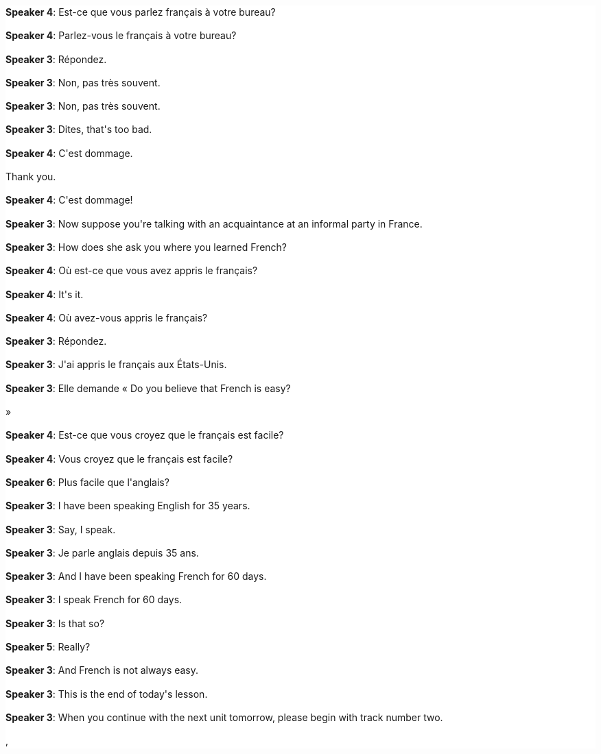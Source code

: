 **Speaker 4**: Est-ce que vous parlez français à votre bureau?

**Speaker 4**: Parlez-vous le français à votre bureau?

**Speaker 3**: Répondez.

**Speaker 3**: Non, pas très souvent.

**Speaker 3**: Non, pas très souvent.

**Speaker 3**: Dites, that's too bad.

**Speaker 4**: C'est dommage.

Thank you.

**Speaker 4**: C'est dommage!

**Speaker 3**: Now suppose you're talking with an acquaintance at an informal party in France.

**Speaker 3**: How does she ask you where you learned French?

**Speaker 4**: Où est-ce que vous avez appris le français?

**Speaker 4**: It's it.

**Speaker 4**: Où avez-vous appris le français?

**Speaker 3**: Répondez.

**Speaker 3**: J'ai appris le français aux États-Unis.

**Speaker 3**: Elle demande « Do you believe that French is easy?

»

**Speaker 4**: Est-ce que vous croyez que le français est facile?

**Speaker 4**: Vous croyez que le français est facile?

**Speaker 6**: Plus facile que l'anglais?

**Speaker 3**: I have been speaking English for 35 years.

**Speaker 3**: Say, I speak.

**Speaker 3**: Je parle anglais depuis 35 ans.

**Speaker 3**: And I have been speaking French for 60 days.

**Speaker 3**: I speak French for 60 days.

**Speaker 3**: Is that so?

**Speaker 5**: Really?

**Speaker 3**: And French is not always easy.

**Speaker 3**: This is the end of today's lesson.

**Speaker 3**: When you continue with the next unit tomorrow, please begin with track number two.

,

